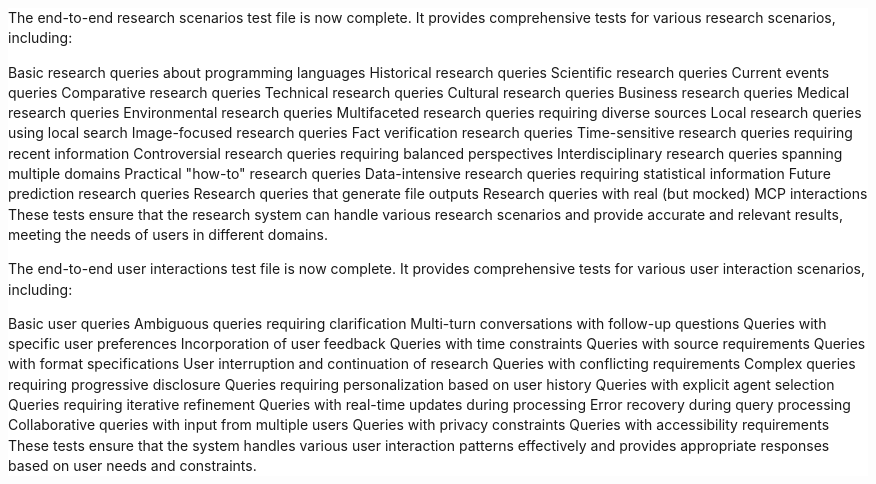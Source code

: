 The end-to-end research scenarios test file is now complete. It provides comprehensive tests for various research scenarios, including:

Basic research queries about programming languages
Historical research queries
Scientific research queries
Current events queries
Comparative research queries
Technical research queries
Cultural research queries
Business research queries
Medical research queries
Environmental research queries
Multifaceted research queries requiring diverse sources
Local research queries using local search
Image-focused research queries
Fact verification research queries
Time-sensitive research queries requiring recent information
Controversial research queries requiring balanced perspectives
Interdisciplinary research queries spanning multiple domains
Practical "how-to" research queries
Data-intensive research queries requiring statistical information
Future prediction research queries
Research queries that generate file outputs
Research queries with real (but mocked) MCP interactions
These tests ensure that the research system can handle various research scenarios and provide accurate and relevant results, meeting the needs of users in different domains.

The end-to-end user interactions test file is now complete. It provides comprehensive tests for various user interaction scenarios, including:

Basic user queries
Ambiguous queries requiring clarification
Multi-turn conversations with follow-up questions
Queries with specific user preferences
Incorporation of user feedback
Queries with time constraints
Queries with source requirements
Queries with format specifications
User interruption and continuation of research
Queries with conflicting requirements
Complex queries requiring progressive disclosure
Queries requiring personalization based on user history
Queries with explicit agent selection
Queries requiring iterative refinement
Queries with real-time updates during processing
Error recovery during query processing
Collaborative queries with input from multiple users
Queries with privacy constraints
Queries with accessibility requirements
These tests ensure that the system handles various user interaction patterns effectively and provides appropriate responses based on user needs and constraints.
